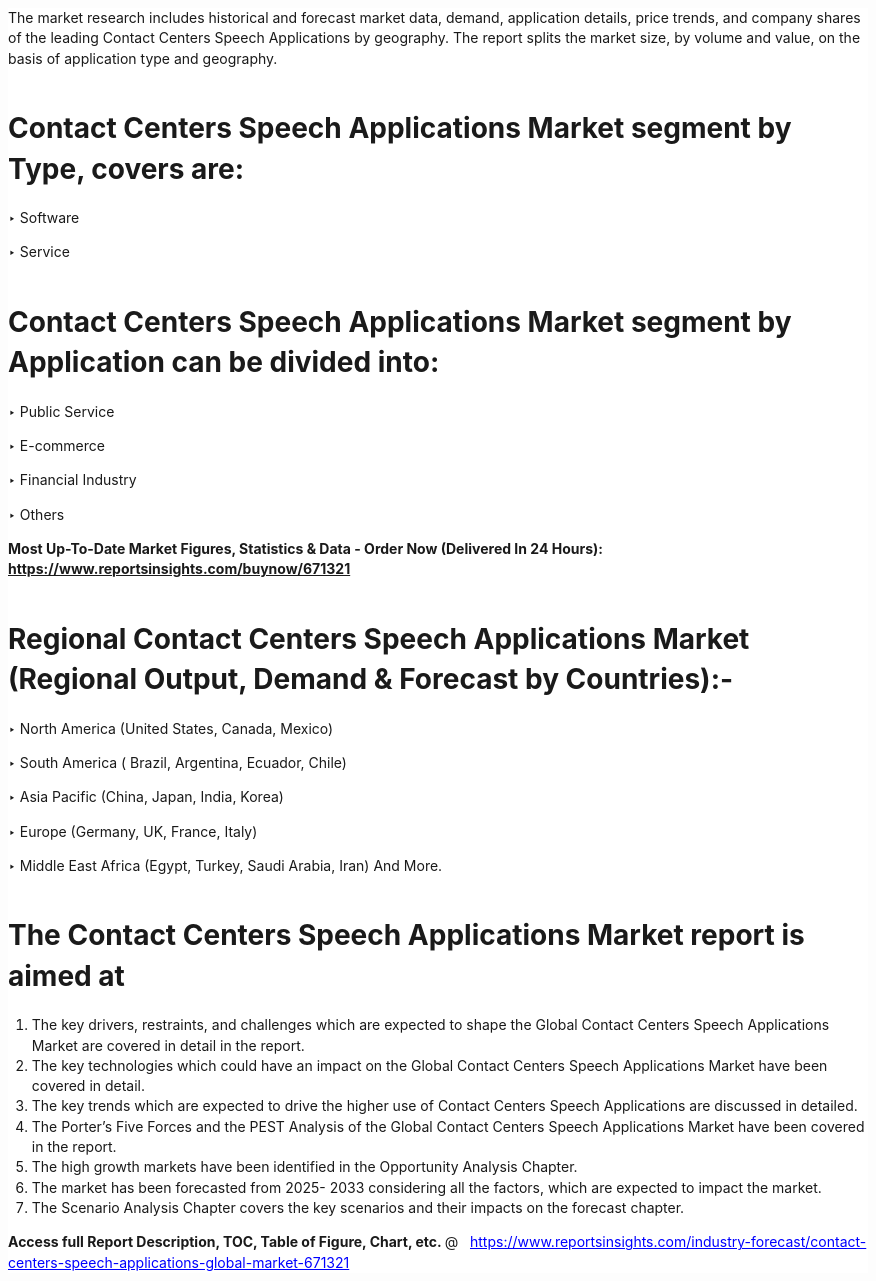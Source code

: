The market research includes historical and forecast market data, demand, application details, price trends, and company shares of the leading Contact Centers Speech Applications by geography. The report splits the market size, by volume and value, on the basis of application type and geography.

# <strong>Contact Centers Speech Applications Market segment by Type, covers are:</strong>

‣ Software

‣ Service

# <strong>Contact Centers Speech Applications Market segment by Application can be divided into:</strong>

‣ Public Service

‣ E-commerce

‣ Financial Industry

‣ Others

<strong>Most Up-To-Date Market Figures, Statistics & Data - Order Now (Delivered In 24 Hours): <a href=https://www.reportsinsights.com/buynow/671321>https://www.reportsinsights.com/buynow/671321</a></strong>

# <strong>Regional Contact Centers Speech Applications Market (Regional Output, Demand &amp; Forecast by Countries):-</strong>

‣ North America (United States, Canada, Mexico)

‣ South America ( Brazil, Argentina, Ecuador, Chile)

‣ Asia Pacific (China, Japan, India, Korea)

‣ Europe (Germany, UK, France, Italy)

‣ Middle East Africa (Egypt, Turkey, Saudi Arabia, Iran) And More.

# <strong>The Contact Centers Speech Applications Market report is aimed at</strong>
<ol>
  <li>The key drivers, restraints, and challenges which are expected to shape the Global Contact Centers Speech Applications Market are covered in detail in the report.</li>
  <li>The key technologies which could have an impact on the Global Contact Centers Speech Applications Market have been covered in detail.</li>
  <li>The key trends which are expected to drive the higher use of Contact Centers Speech Applications are discussed in detailed.</li>
  <li>The Porter’s Five Forces and the PEST Analysis of the Global Contact Centers Speech Applications Market have been covered in the report.</li>
  <li>The high growth markets have been identified in the Opportunity Analysis Chapter.</li>
  <li>The market has been forecasted from 2025- 2033 considering all the factors, which are expected to impact the market.</li>
  <li>The Scenario Analysis Chapter covers the key scenarios and their impacts on the forecast chapter.</li>
</ol>
<strong>Access full Report Description, TOC, Table of Figure, Chart, etc. </strong>@   <a href=https://www.reportsinsights.com/industry-forecast/contact-centers-speech-applications-global-market-671321 style=color:#0000ff;>https://www.reportsinsights.com/industry-forecast/contact-centers-speech-applications-global-market-671321</a>
